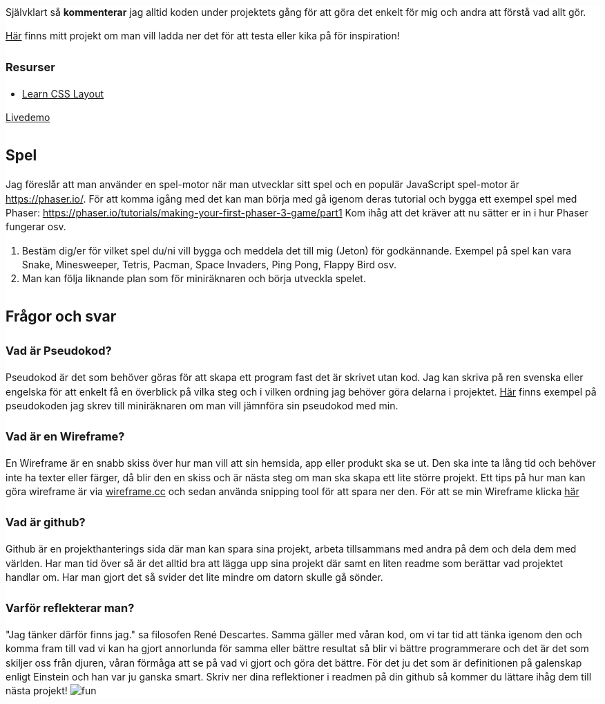 Självklart så **kommenterar** jag alltid koden under projektets gång för att göra det enkelt för mig och andra att förstå vad allt gör.

[Här](https://github.com/abbjoafli/Programmering-1/tree/master/1.Javascript/exempelkod/5.Calculator) finns mitt projekt om man vill ladda ner det för att testa eller kika på för inspiration!

### Resurser
- [Learn CSS Layout](https://learnlayout.com)

[Livedemo](https://abbjoafli.github.io/Programmering-1/show/Calculator/index.html)

## Spel
Jag föreslår att man använder en spel-motor när man utvecklar sitt spel och en populär JavaScript spel-motor är <https://phaser.io/>.
För att komma igång med det kan man börja med gå igenom deras tutorial och bygga ett exempel spel med Phaser: <https://phaser.io/tutorials/making-your-first-phaser-3-game/part1>
Kom ihåg att det kräver att nu sätter er in i hur Phaser fungerar osv.

1. Bestäm dig/er för vilket spel du/ni vill bygga och meddela det till mig (Jeton) för godkännande.
Exempel på spel kan vara Snake, Minesweeper, Tetris, Pacman, Space Invaders, Ping Pong, Flappy Bird osv.
2. Man kan följa liknande plan som för miniräknaren och börja utveckla spelet.

## Frågor och svar
### Vad är Pseudokod?
Pseudokod är det som behöver göras för att skapa ett program fast det är skrivet utan kod. Jag kan skriva på ren svenska eller engelska för att enkelt få en överblick på vilka steg och i vilken ordning jag behöver göra delarna i projektet. [Här](https://github.com/abbjoafli/Programmering-1/blob/master/1.Javascript/exempelkod/5.Calculator/Psuedokod.txt) finns exempel på pseudokoden jag skrev till miniräknaren om man vill jämnföra sin pseudokod med min.
### Vad är en Wireframe?
En Wireframe är en snabb skiss över hur man vill att sin hemsida, app eller produkt ska se ut. Den ska inte ta lång tid och behöver inte ha texter eller färger, då blir den en skiss och är nästa steg om man ska skapa ett lite större projekt. Ett tips på hur man kan göra wireframe är via [wireframe.cc](https://wireframe.cc) och sedan använda snipping tool för att spara ner den. För att se min Wireframe klicka [här](https://github.com/abbjoafli/Programmering-1/blob/master/1.Javascript/exempelkod/5.Calculator/wireframe.PNG)
### Vad är github?
Github är en projekthanterings sida där man kan spara sina projekt, arbeta tillsammans med andra på dem och dela dem med världen. Har man tid över så är det alltid bra att lägga upp sina projekt där samt en liten readme som berättar vad projektet handlar om. Har man gjort det så svider det lite mindre om datorn skulle gå sönder.

### Varför reflekterar man?
"Jag tänker därför finns jag." sa filosofen René Descartes. Samma gäller med våran kod, om vi tar tid att tänka igenom den och komma fram till vad vi kan ha gjort annorlunda för samma eller bättre resultat så blir vi bättre programmerare och det är det som skiljer oss från djuren, våran förmåga att se på vad vi gjort och göra det bättre. För det ju det som är definitionen på galenskap enligt Einstein och han var ju ganska smart.
Skriv ner dina reflektioner i readmen på din github så kommer du lättare ihåg dem till nästa projekt!
![fun](https://inspiredbydotcom.files.wordpress.com/2010/12/citat.jpg?w=584)

